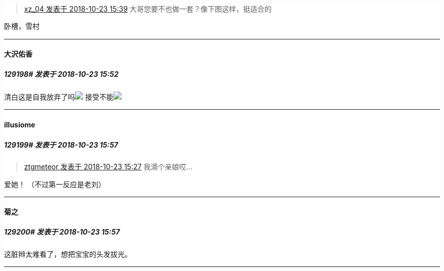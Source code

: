 

<blockquote><a href="httphttps://bbs.saraba1st.com/2b/forum.php?mod=redirect&amp;goto=findpost&amp;pid=41355505&amp;ptid=1105387" target="_blank">xz_04 发表于 2018-10-23 15:39</a>
大哥您要不也做一套？像下图这样，挺适合的</blockquote>
卧槽，雪村







-----

####  大沢佑香  
##### 129198#       发表于 2018-10-23 15:52




清白这是自我放弃了吗<img src="https://static.saraba1st.com/image/smiley/face2017/001.png" referrerpolicy="no-referrer">
接受不能<img src="https://static.saraba1st.com/image/smiley/face2017/125.png" referrerpolicy="no-referrer">







-----

####  illusiome  
##### 129199#       发表于 2018-10-23 15:57



<blockquote><a href="httphttps://bbs.saraba1st.com/2b/forum.php?mod=redirect&amp;goto=findpost&amp;pid=41355360&amp;ptid=1105387" target="_blank">ztgmeteor 发表于 2018-10-23 15:27</a>
我滴个亲娘哎...</blockquote>
爱她！
（不过第一反应是老刘）







-----

####  菊之  
##### 129200#       发表于 2018-10-23 15:57




这脏辫太难看了，想把宝宝的头发拔光。







-----
